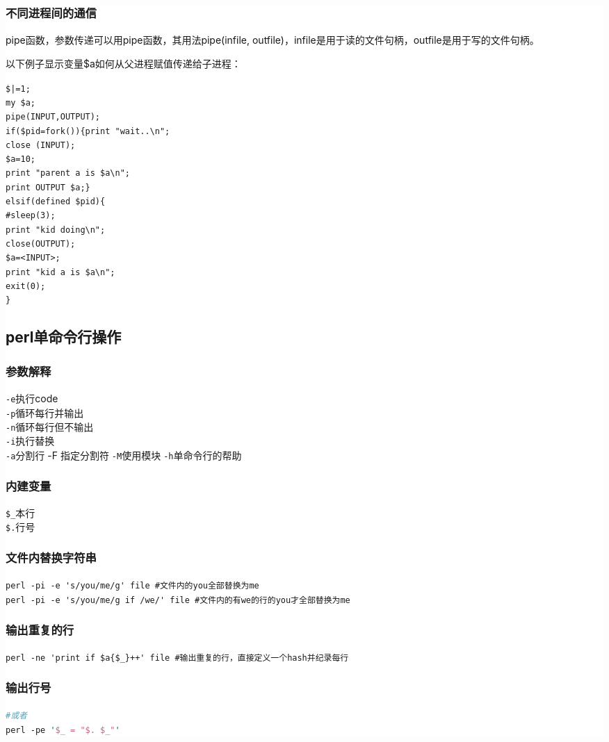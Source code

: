 ### 不同进程间的通信

pipe函数，参数传递可以用pipe函数，其用法pipe(infile, outfile)，infile是用于读的文件句柄，outfile是用于写的文件句柄。

以下例子显示变量$a如何从父进程赋值传递给子进程：

```
$|=1;
my $a;
pipe(INPUT,OUTPUT);
if($pid=fork()){print "wait..\n";
close (INPUT);
$a=10;
print "parent a is $a\n";
print OUTPUT $a;}
elsif(defined $pid){
#sleep(3);
print "kid doing\n";
close(OUTPUT);
$a=<INPUT>;
print "kid a is $a\n";
exit(0);
}
```

## perl单命令行操作
### 参数解释
`-e`执行code  
`-p`循环每行并输出  
`-n`循环每行但不输出  
`-i`执行替换  
`-a`分割行 -F 指定分割符
`-M`使用模块
`-h`单命令行的帮助  

### 内建变量
`$_`本行  
`$.`行号  


### 文件内替换字符串
```
perl -pi -e 's/you/me/g' file #文件内的you全部替换为me
perl -pi -e 's/you/me/g if /we/' file #文件内的有we的行的you才全部替换为me
```

### 输出重复的行
```
perl -ne 'print if $a{$_}++' file #输出重复的行，直接定义一个hash并纪录每行
```

### 输出行号
```perl -ne 'print "$. $_"'
#或者  
perl -pe '$_ = "$. $_"'
```
